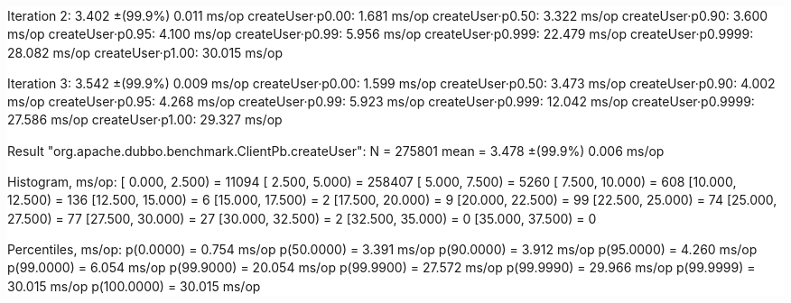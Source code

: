 Iteration   2: 3.402 ±(99.9%) 0.011 ms/op
                 createUser·p0.00:   1.681 ms/op
                 createUser·p0.50:   3.322 ms/op
                 createUser·p0.90:   3.600 ms/op
                 createUser·p0.95:   4.100 ms/op
                 createUser·p0.99:   5.956 ms/op
                 createUser·p0.999:  22.479 ms/op
                 createUser·p0.9999: 28.082 ms/op
                 createUser·p1.00:   30.015 ms/op

Iteration   3: 3.542 ±(99.9%) 0.009 ms/op
                 createUser·p0.00:   1.599 ms/op
                 createUser·p0.50:   3.473 ms/op
                 createUser·p0.90:   4.002 ms/op
                 createUser·p0.95:   4.268 ms/op
                 createUser·p0.99:   5.923 ms/op
                 createUser·p0.999:  12.042 ms/op
                 createUser·p0.9999: 27.586 ms/op
                 createUser·p1.00:   29.327 ms/op



Result "org.apache.dubbo.benchmark.ClientPb.createUser":
  N = 275801
  mean =      3.478 ±(99.9%) 0.006 ms/op

  Histogram, ms/op:
    [ 0.000,  2.500) = 11094 
    [ 2.500,  5.000) = 258407 
    [ 5.000,  7.500) = 5260 
    [ 7.500, 10.000) = 608 
    [10.000, 12.500) = 136 
    [12.500, 15.000) = 6 
    [15.000, 17.500) = 2 
    [17.500, 20.000) = 9 
    [20.000, 22.500) = 99 
    [22.500, 25.000) = 74 
    [25.000, 27.500) = 77 
    [27.500, 30.000) = 27 
    [30.000, 32.500) = 2 
    [32.500, 35.000) = 0 
    [35.000, 37.500) = 0 

  Percentiles, ms/op:
      p(0.0000) =      0.754 ms/op
     p(50.0000) =      3.391 ms/op
     p(90.0000) =      3.912 ms/op
     p(95.0000) =      4.260 ms/op
     p(99.0000) =      6.054 ms/op
     p(99.9000) =     20.054 ms/op
     p(99.9900) =     27.572 ms/op
     p(99.9990) =     29.966 ms/op
     p(99.9999) =     30.015 ms/op
    p(100.0000) =     30.015 ms/op
